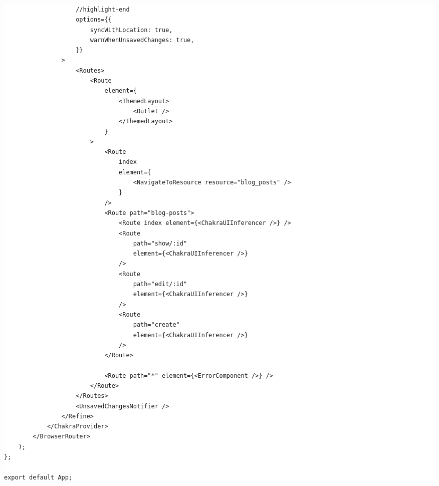 ```tsx title="src/App.tsx"
                    //highlight-end
                    options={{
                        syncWithLocation: true,
                        warnWhenUnsavedChanges: true,
                    }}
                >
                    <Routes>
                        <Route
                            element={
                                <ThemedLayout>
                                    <Outlet />
                                </ThemedLayout>
                            }
                        >
                            <Route
                                index
                                element={
                                    <NavigateToResource resource="blog_posts" />
                                }
                            />
                            <Route path="blog-posts">
                                <Route index element={<ChakraUIInferencer />} />
                                <Route
                                    path="show/:id"
                                    element={<ChakraUIInferencer />}
                                />
                                <Route
                                    path="edit/:id"
                                    element={<ChakraUIInferencer />}
                                />
                                <Route
                                    path="create"
                                    element={<ChakraUIInferencer />}
                                />
                            </Route>

                            <Route path="*" element={<ErrorComponent />} />
                        </Route>
                    </Routes>
                    <UnsavedChangesNotifier />
                </Refine>
            </ChakraProvider>
        </BrowserRouter>
    );
};

export default App;
```

</UIConditional>
